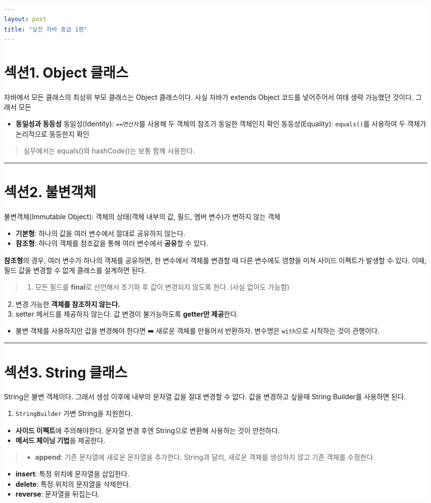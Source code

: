 ```yaml
---
layout: post
title: "실전 자바 중급 1편"
---
```


# 섹션1. Object 클래스
자바에서 모든 클래스의 최상위 부모 클래스는 Object 클래스이다. 사실 자바가 extends Object 코드를 넣어주어서 여태 생략 가능했던 것이다.
그래서 모든

- **동일성과 동등성**
동일성(Identity): `==연산자`를 사용해 두 객체의 참조가 동일한 객체인지 확인
동등성(Equality): `equals()`를 사용하여 두 객체가 논리적으로 동등한지 확인
>실무에서는 equals()와 hashCode()는 보통 함께 사용한다.

---

# 섹션2. 불변객체
불변객체(Immutable Object): 객체의 상태(객체 내부의 값, 필드, 멤버 변수)가 변하지 않는 객체

- **기본형**: 하나의 값을 여러 변수에서 절대로 공유하지 않는다.
- **참조형**: 하나의 객체를 참조값을 통해 여러 변수에서 **공유**할 수 있다.

**참조형**의 경우, 여러 변수가 하나의 객체를 공유하면, 한 변수에서 객체를 변경할 때 다른 변수에도 영향을 미쳐 사이드 이펙트가 발생할 수 있다.
이때, 필드 값을 변경할 수 없게 클래스를 설계하면 된다.

> 1. 모든 필드를 **final**로 선언해서 초기화 후 값이 변경되지 않도록 한다. (사실 없이도 가능함)
2. 변경 가능한 **객체를 참조하지 않는다.**
3. setter 메서드를 제공하지 않는다.
값 변경이 불가능하도록 **getter만 제공**한다.


- 불변 객체를 사용하지만 값을 변경해야 한다면
➡️ 새로운 객체를 만들어서 반환하자. 변수명은 `with`으로 시작하는 것이 관행이다.

---

# 섹션3. String 클래스
String은 불변 객체이다. 그래서 생성 이후에 내부의 문자열 값을 절대 변경할 수 없다.
값을 변경하고 싶을때 String Builder를 사용하면 된다.

1.  `StringBuilder`
가변 String을 지원한다.
  - **사이드 이펙트**에 주의해야한다.
  문자열 변경 후엔 String으로 변환해 사용하는 것이 안전하다.
  - **메서드 체이닝 기법**을 제공한다.

>- **append**: 기존 문자열에 새로운 문자열을 추가한다.
String과 달리, 새로운 객체를 생성하지 않고 기존 객체를 수정한다.
- **insert**: 특정 위치에 문자열을 삽입한다.
- **delete**: 특정 위치의 문자열을 삭제한다.
- **reverse**: 문자열을 뒤집는다.
